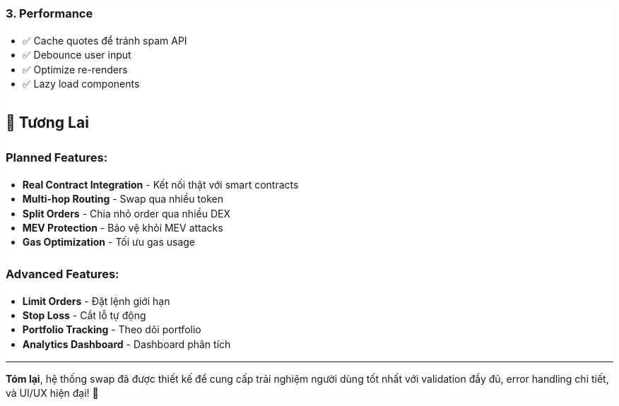 ### **3. Performance**
- ✅ Cache quotes để tránh spam API
- ✅ Debounce user input
- ✅ Optimize re-renders
- ✅ Lazy load components

## 🚀 Tương Lai

### **Planned Features:**
- **Real Contract Integration** - Kết nối thật với smart contracts
- **Multi-hop Routing** - Swap qua nhiều token
- **Split Orders** - Chia nhỏ order qua nhiều DEX
- **MEV Protection** - Bảo vệ khỏi MEV attacks
- **Gas Optimization** - Tối ưu gas usage

### **Advanced Features:**
- **Limit Orders** - Đặt lệnh giới hạn
- **Stop Loss** - Cắt lỗ tự động
- **Portfolio Tracking** - Theo dõi portfolio
- **Analytics Dashboard** - Dashboard phân tích

---

**Tóm lại**, hệ thống swap đã được thiết kế để cung cấp trải nghiệm người dùng tốt nhất với validation đầy đủ, error handling chi tiết, và UI/UX hiện đại! 🎉 